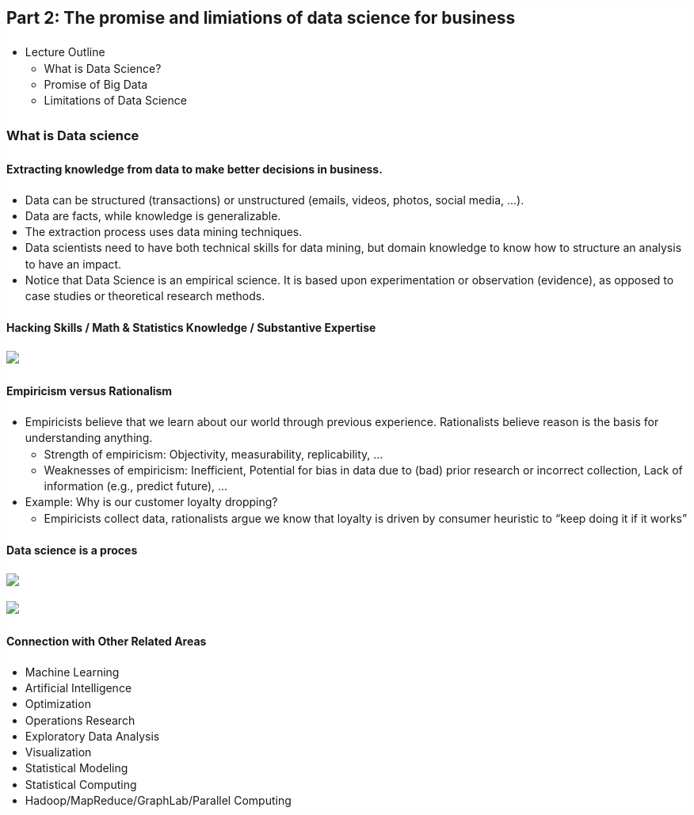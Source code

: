 
## Part 2: The promise and limiations of data science for business

* Lecture Outline
    * What is Data Science?
    * Promise of Big Data
    * Limitations of Data Science

### What is Data science

#### Extracting knowledge from data to make better decisions in business.
* Data can be structured (transactions) or unstructured (emails, videos, photos, social media, ...).
* Data are facts, while knowledge is generalizable.
* The extraction process uses data mining techniques.
* Data scientists need to have both technical skills for data mining, but domain knowledge to know how to structure an analysis to have an impact.
* Notice that Data Science is an empirical science. It is based upon experimentation or observation (evidence), as opposed to case studies or theoretical research methods.

#### Hacking Skills / Math & Statistics Knowledge / Substantive Expertise  
![](https://cdn.jsdelivr.net/gh/M1styDay/image_hosting@master/hugo_images/20210608230038.png)

#### Empiricism versus Rationalism
* Empiricists believe that we learn about our world through previous experience. Rationalists believe reason is the basis for understanding anything.   
    * Strength of empiricism: Objectivity, measurability, replicability, ...
    * Weaknesses of empiricism: Inefficient, Potential for bias in data due to (bad) prior research or incorrect collection, Lack of information (e.g., predict future), ...
* Example: Why is our customer loyalty dropping?
    * Empiricists collect data, rationalists argue we know that loyalty is driven by consumer heuristic to “keep doing it if it works”

#### Data science is a proces
![](https://cdn.jsdelivr.net/gh/M1styDay/image_hosting@master/hugo_images/20210608230536.png)


![](https://cdn.jsdelivr.net/gh/M1styDay/image_hosting@master/hugo_images/20210608230605.png)


#### Connection with Other Related Areas
* Machine Learning 
* Artificial Intelligence 
* Optimization
* Operations Research 
* Exploratory Data Analysis 
* Visualization
* Statistical Modeling
* Statistical Computing 
* Hadoop/MapReduce/GraphLab/Parallel Computing
 